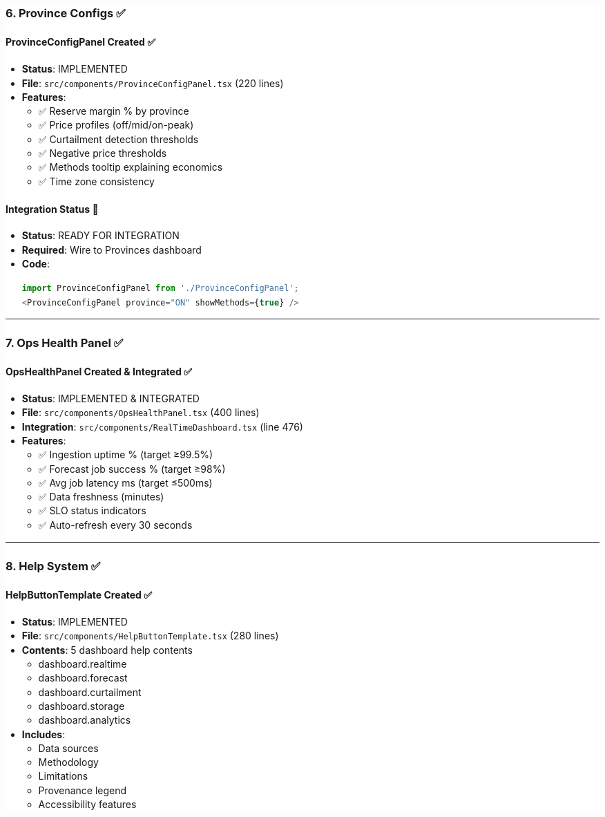 
### **6. Province Configs** ✅

#### **ProvinceConfigPanel Created** ✅
- **Status**: IMPLEMENTED
- **File**: `src/components/ProvinceConfigPanel.tsx` (220 lines)
- **Features**:
  - ✅ Reserve margin % by province
  - ✅ Price profiles (off/mid/on-peak)
  - ✅ Curtailment detection thresholds
  - ✅ Negative price thresholds
  - ✅ Methods tooltip explaining economics
  - ✅ Time zone consistency

#### **Integration Status** 🔄
- **Status**: READY FOR INTEGRATION
- **Required**: Wire to Provinces dashboard
- **Code**:
  ```typescript
  import ProvinceConfigPanel from './ProvinceConfigPanel';
  <ProvinceConfigPanel province="ON" showMethods={true} />
  ```

---

### **7. Ops Health Panel** ✅

#### **OpsHealthPanel Created & Integrated** ✅
- **Status**: IMPLEMENTED & INTEGRATED
- **File**: `src/components/OpsHealthPanel.tsx` (400 lines)
- **Integration**: `src/components/RealTimeDashboard.tsx` (line 476)
- **Features**:
  - ✅ Ingestion uptime % (target ≥99.5%)
  - ✅ Forecast job success % (target ≥98%)
  - ✅ Avg job latency ms (target ≤500ms)
  - ✅ Data freshness (minutes)
  - ✅ SLO status indicators
  - ✅ Auto-refresh every 30 seconds

---

### **8. Help System** ✅

#### **HelpButtonTemplate Created** ✅
- **Status**: IMPLEMENTED
- **File**: `src/components/HelpButtonTemplate.tsx` (280 lines)
- **Contents**: 5 dashboard help contents
  - dashboard.realtime
  - dashboard.forecast
  - dashboard.curtailment
  - dashboard.storage
  - dashboard.analytics
- **Includes**:
  - Data sources
  - Methodology
  - Limitations
  - Provenance legend
  - Accessibility features
